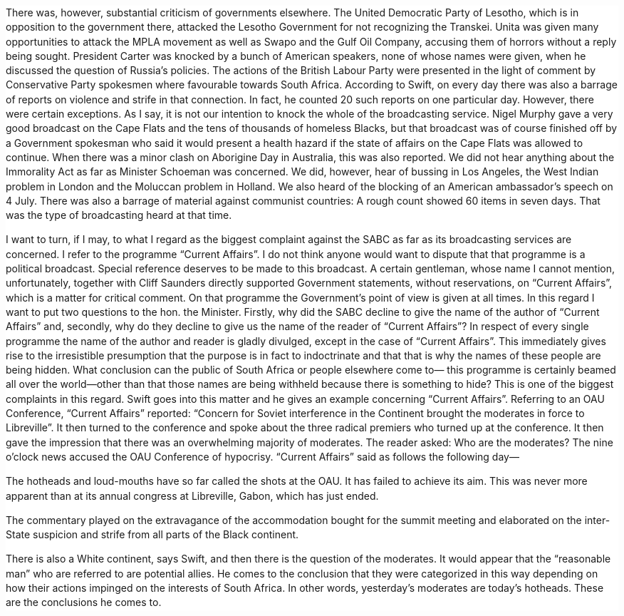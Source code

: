 <p>There was, however, substantial criticism of governments elsewhere. The United Democratic Party of Lesotho, which is in opposition to the government there, attacked the Lesotho Government for not recognizing the Transkei. Unita was given many opportunities to attack the MPLA movement as well as Swapo and the Gulf Oil Company, accusing them of horrors without a reply being sought. President Carter was knocked by a bunch of American speakers, none of whose names were given, when he discussed the question of Russia&#x2019;s policies. The actions of the British Labour Party were presented in the light of comment by Conservative Party spokesmen where favourable towards South Africa. According to Swift, on every day there was also a barrage of reports on violence and strife in that connection. In fact, he counted 20 such reports on one particular day. However, there were certain exceptions. As I say, it is not our intention to knock the whole of the broadcasting service. Nigel Murphy gave a very good broadcast on the Cape Flats and the tens of thousands of homeless Blacks, but that broadcast was of course finished off by a Government spokesman who said it would present a health hazard if the state of affairs on the Cape Flats was allowed to continue. When there was a minor clash on Aborigine Day in Australia, this was also reported. We did not hear anything about the Immorality Act as far as Minister Schoeman was concerned. We did, however, hear of bussing in Los Angeles, the West Indian problem in London and the Moluccan problem in Holland. We also heard of the blocking of an American ambassador&#x2019;s speech on 4 July. There was also a barrage of material against communist countries: A rough count showed 60 items in seven days. That was the type of broadcasting heard at that time.</p>

<p>I want to turn, if I may, to what I regard as the biggest complaint against the SABC as far as its broadcasting services are concerned. I refer to the programme &#x201C;Current Affairs&#x201D;. I do not think anyone would want to dispute that that programme is a political broadcast. Special reference deserves to be made to this broadcast. A certain gentleman, whose name I cannot mention, unfortunately, together with Cliff Saunders directly supported Government statements, without reservations, on &#x201C;Current Affairs&#x201D;, which is a matter for critical comment. On that programme the Government&#x2019;s point of view is given at all times. In this regard I want to put two questions to the hon. the Minister. Firstly, why did the SABC decline to give the name of the author of &#x201C;Current Affairs&#x201D; and, secondly, why do they decline to give us the name of the reader of &#x201C;Current Affairs&#x201D;? In respect of every single programme the name of the author and reader is gladly divulged, except in the case of &#x201C;Current Affairs&#x201D;. This immediately gives rise to the irresistible presumption that the purpose is in fact to indoctrinate and that that is why the names of these people are being hidden. What conclusion can the public of <span class="col_1307-1308" refersTo="page_0671"/>South Africa or people elsewhere come to&#x2014; this programme is certainly beamed all over the world&#x2014;other than that those names are being withheld because there is something to hide? This is one of the biggest complaints in this regard. Swift goes into this matter and he gives an example concerning &#x201C;Current Affairs&#x201D;. Referring to an OAU Conference, &#x201C;Current Affairs&#x201D; reported: &#x201C;Concern for Soviet interference in the Continent brought the moderates in force to Libreville&#x201D;. It then turned to the conference and spoke about the three radical premiers who turned up at the conference. It then gave the impression that there was an overwhelming majority of moderates. The reader asked: Who are the moderates? The nine o&#x2019;clock news accused the OAU Conference of hypocrisy. &#x201C;Current Affairs&#x201D; said as follows the following day&#x2014;</p>

<block name="quote">The hotheads and loud-mouths have so far called the shots at the OAU. It has failed to achieve its aim. This was never more apparent than at its annual congress at Libreville, Gabon, which has just ended.</block>

<p>The commentary played on the extravagance of the accommodation bought for the summit meeting and elaborated on the inter-State suspicion and strife from all parts of the Black continent.</p>

<p>There is also a White continent, says Swift, and then there is the question of the moderates. It would appear that the &#x201C;reasonable man&#x201D; who are referred to are potential allies. He comes to the conclusion that they were categorized in this way depending on how their actions impinged on the interests of South Africa. In other words, yesterday&#x2019;s moderates are today&#x2019;s hotheads. These are the conclusions he comes to.</p>

